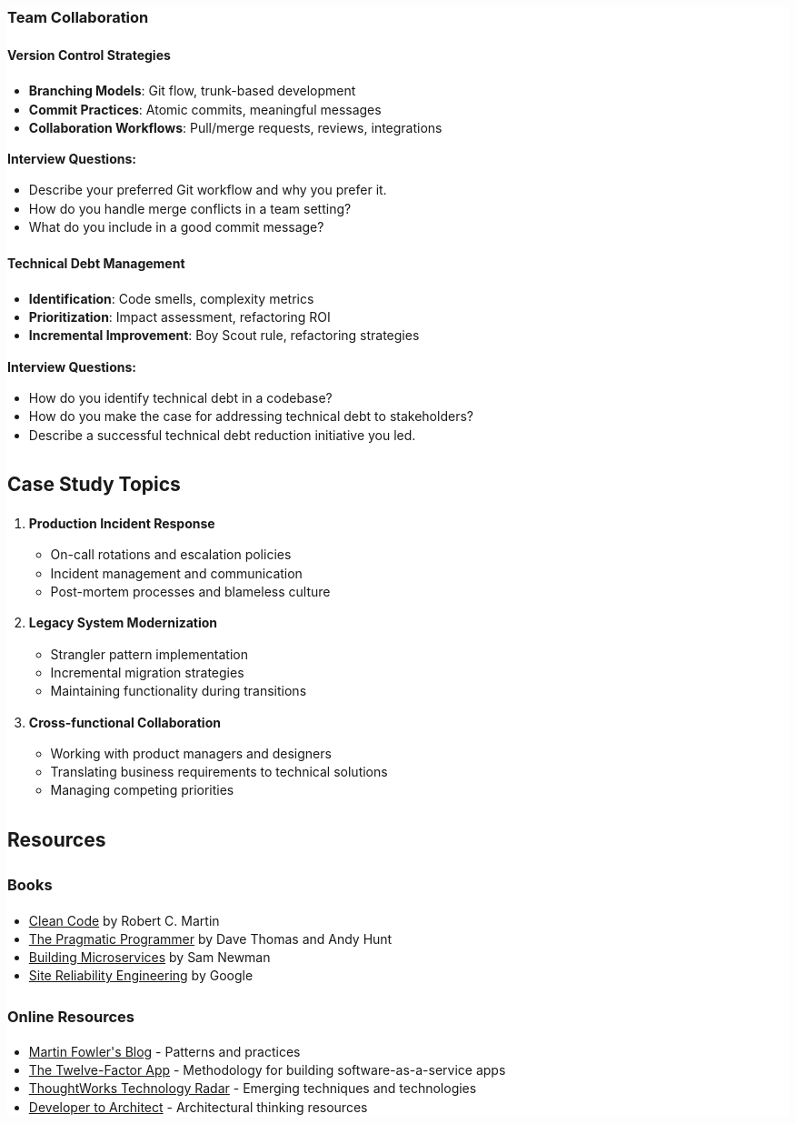 ### Team Collaboration

#### Version Control Strategies
- **Branching Models**: Git flow, trunk-based development
- **Commit Practices**: Atomic commits, meaningful messages
- **Collaboration Workflows**: Pull/merge requests, reviews, integrations

**Interview Questions:**
- Describe your preferred Git workflow and why you prefer it.
- How do you handle merge conflicts in a team setting?
- What do you include in a good commit message?

#### Technical Debt Management
- **Identification**: Code smells, complexity metrics
- **Prioritization**: Impact assessment, refactoring ROI
- **Incremental Improvement**: Boy Scout rule, refactoring strategies

**Interview Questions:**
- How do you identify technical debt in a codebase?
- How do you make the case for addressing technical debt to stakeholders?
- Describe a successful technical debt reduction initiative you led.

## Case Study Topics

1. **Production Incident Response**
   - On-call rotations and escalation policies
   - Incident management and communication
   - Post-mortem processes and blameless culture

2. **Legacy System Modernization**
   - Strangler pattern implementation
   - Incremental migration strategies
   - Maintaining functionality during transitions

3. **Cross-functional Collaboration**
   - Working with product managers and designers
   - Translating business requirements to technical solutions
   - Managing competing priorities

## Resources

### Books
- [Clean Code](https://www.amazon.com/Clean-Code-Handbook-Software-Craftsmanship/dp/0132350882) by Robert C. Martin
- [The Pragmatic Programmer](https://pragprog.com/titles/tpp20/the-pragmatic-programmer-20th-anniversary-edition/) by Dave Thomas and Andy Hunt
- [Building Microservices](https://www.oreilly.com/library/view/building-microservices-2nd/9781492034018/) by Sam Newman
- [Site Reliability Engineering](https://sre.google/books/) by Google

### Online Resources
- [Martin Fowler's Blog](https://martinfowler.com/) - Patterns and practices
- [The Twelve-Factor App](https://12factor.net/) - Methodology for building software-as-a-service apps
- [ThoughtWorks Technology Radar](https://www.thoughtworks.com/radar) - Emerging techniques and technologies
- [Developer to Architect](https://developertoarchitect.com/) - Architectural thinking resources
